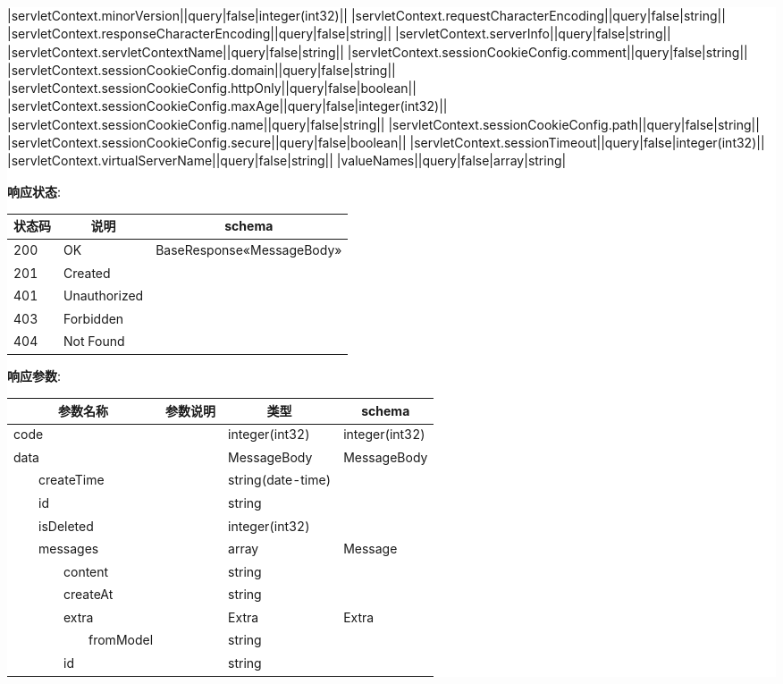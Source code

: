 |servletContext.minorVersion||query|false|integer(int32)||
|servletContext.requestCharacterEncoding||query|false|string||
|servletContext.responseCharacterEncoding||query|false|string||
|servletContext.serverInfo||query|false|string||
|servletContext.servletContextName||query|false|string||
|servletContext.sessionCookieConfig.comment||query|false|string||
|servletContext.sessionCookieConfig.domain||query|false|string||
|servletContext.sessionCookieConfig.httpOnly||query|false|boolean||
|servletContext.sessionCookieConfig.maxAge||query|false|integer(int32)||
|servletContext.sessionCookieConfig.name||query|false|string||
|servletContext.sessionCookieConfig.path||query|false|string||
|servletContext.sessionCookieConfig.secure||query|false|boolean||
|servletContext.sessionTimeout||query|false|integer(int32)||
|servletContext.virtualServerName||query|false|string||
|valueNames||query|false|array|string|


**响应状态**:


| 状态码 | 说明 | schema |
| -------- | -------- | ----- | 
|200|OK|BaseResponse«MessageBody»|
|201|Created||
|401|Unauthorized||
|403|Forbidden||
|404|Not Found||


**响应参数**:


| 参数名称 | 参数说明 | 类型 | schema |
| -------- | -------- | ----- |----- | 
|code||integer(int32)|integer(int32)|
|data||MessageBody|MessageBody|
|&emsp;&emsp;createTime||string(date-time)||
|&emsp;&emsp;id||string||
|&emsp;&emsp;isDeleted||integer(int32)||
|&emsp;&emsp;messages||array|Message|
|&emsp;&emsp;&emsp;&emsp;content||string||
|&emsp;&emsp;&emsp;&emsp;createAt||string||
|&emsp;&emsp;&emsp;&emsp;extra||Extra|Extra|
|&emsp;&emsp;&emsp;&emsp;&emsp;&emsp;fromModel||string||
|&emsp;&emsp;&emsp;&emsp;id||string||